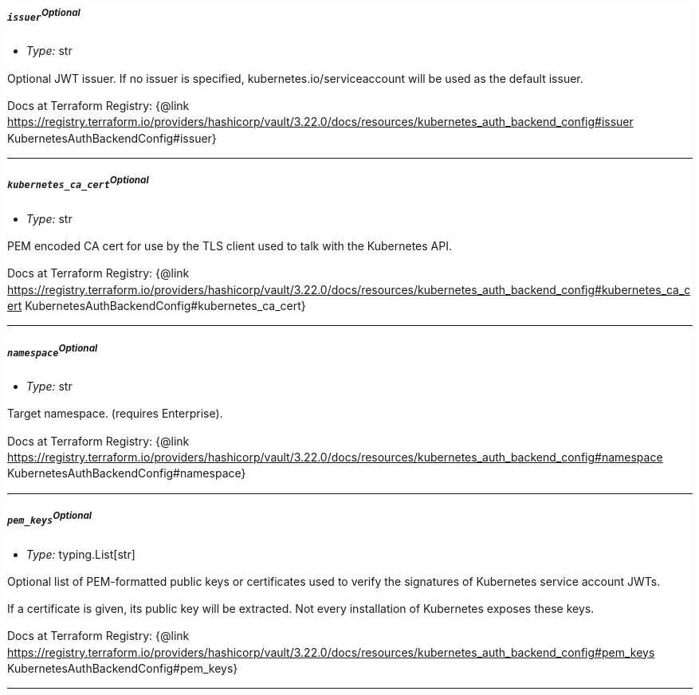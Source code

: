 
##### `issuer`<sup>Optional</sup> <a name="issuer" id="@cdktf/provider-vault.kubernetesAuthBackendConfig.KubernetesAuthBackendConfig.Initializer.parameter.issuer"></a>

- *Type:* str

Optional JWT issuer. If no issuer is specified, kubernetes.io/serviceaccount will be used as the default issuer.

Docs at Terraform Registry: {@link https://registry.terraform.io/providers/hashicorp/vault/3.22.0/docs/resources/kubernetes_auth_backend_config#issuer KubernetesAuthBackendConfig#issuer}

---

##### `kubernetes_ca_cert`<sup>Optional</sup> <a name="kubernetes_ca_cert" id="@cdktf/provider-vault.kubernetesAuthBackendConfig.KubernetesAuthBackendConfig.Initializer.parameter.kubernetesCaCert"></a>

- *Type:* str

PEM encoded CA cert for use by the TLS client used to talk with the Kubernetes API.

Docs at Terraform Registry: {@link https://registry.terraform.io/providers/hashicorp/vault/3.22.0/docs/resources/kubernetes_auth_backend_config#kubernetes_ca_cert KubernetesAuthBackendConfig#kubernetes_ca_cert}

---

##### `namespace`<sup>Optional</sup> <a name="namespace" id="@cdktf/provider-vault.kubernetesAuthBackendConfig.KubernetesAuthBackendConfig.Initializer.parameter.namespace"></a>

- *Type:* str

Target namespace. (requires Enterprise).

Docs at Terraform Registry: {@link https://registry.terraform.io/providers/hashicorp/vault/3.22.0/docs/resources/kubernetes_auth_backend_config#namespace KubernetesAuthBackendConfig#namespace}

---

##### `pem_keys`<sup>Optional</sup> <a name="pem_keys" id="@cdktf/provider-vault.kubernetesAuthBackendConfig.KubernetesAuthBackendConfig.Initializer.parameter.pemKeys"></a>

- *Type:* typing.List[str]

Optional list of PEM-formatted public keys or certificates used to verify the signatures of Kubernetes service account JWTs.

If a certificate is given, its public key will be extracted. Not every installation of Kubernetes exposes these keys.

Docs at Terraform Registry: {@link https://registry.terraform.io/providers/hashicorp/vault/3.22.0/docs/resources/kubernetes_auth_backend_config#pem_keys KubernetesAuthBackendConfig#pem_keys}

---
